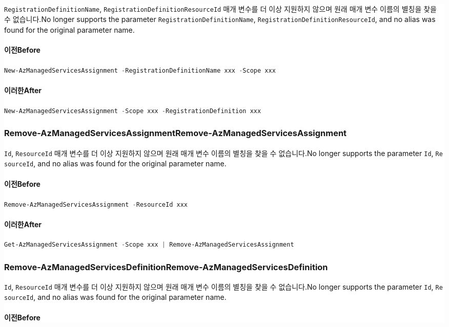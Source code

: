 <span data-ttu-id="dfc48-227">`RegistrationDefinitionName`, `RegistrationDefinitionResourceId` 매개 변수를 더 이상 지원하지 않으며 원래 매개 변수 이름의 별칭을 찾을 수 없습니다.</span><span class="sxs-lookup"><span data-stu-id="dfc48-227">No longer supports the parameter `RegistrationDefinitionName`, `RegistrationDefinitionResourceId`, and no alias was found for the original parameter name.</span></span>

#### <a name="before"></a><span data-ttu-id="dfc48-228">이전</span><span class="sxs-lookup"><span data-stu-id="dfc48-228">Before</span></span>

```powershell
New-AzManagedServicesAssignment -RegistrationDefinitionName xxx -Scope xxx
```

#### <a name="after"></a><span data-ttu-id="dfc48-229">이러한</span><span class="sxs-lookup"><span data-stu-id="dfc48-229">After</span></span>

```powershell
New-AzManagedServicesAssignment -Scope xxx -RegistrationDefinition xxx
```

### <a name="remove-azmanagedservicesassignment"></a><span data-ttu-id="dfc48-230">Remove-AzManagedServicesAssignment</span><span class="sxs-lookup"><span data-stu-id="dfc48-230">Remove-AzManagedServicesAssignment</span></span>

<span data-ttu-id="dfc48-231">`Id`, `ResourceId` 매개 변수를 더 이상 지원하지 않으며 원래 매개 변수 이름의 별칭을 찾을 수 없습니다.</span><span class="sxs-lookup"><span data-stu-id="dfc48-231">No longer supports the parameter `Id`, `ResourceId`, and no alias was found for the original parameter name.</span></span>

#### <a name="before"></a><span data-ttu-id="dfc48-232">이전</span><span class="sxs-lookup"><span data-stu-id="dfc48-232">Before</span></span>

```powershell
Remove-AzManagedServicesAssignment -ResourceId xxx
```

#### <a name="after"></a><span data-ttu-id="dfc48-233">이러한</span><span class="sxs-lookup"><span data-stu-id="dfc48-233">After</span></span>

```powershell
Get-AzManagedServicesAssignment -Scope xxx | Remove-AzManagedServicesAssignment
```

### <a name="remove-azmanagedservicesdefinition"></a><span data-ttu-id="dfc48-234">Remove-AzManagedServicesDefinition</span><span class="sxs-lookup"><span data-stu-id="dfc48-234">Remove-AzManagedServicesDefinition</span></span>

<span data-ttu-id="dfc48-235">`Id`, `ResourceId` 매개 변수를 더 이상 지원하지 않으며 원래 매개 변수 이름의 별칭을 찾을 수 없습니다.</span><span class="sxs-lookup"><span data-stu-id="dfc48-235">No longer supports the parameter `Id`, `ResourceId`, and no alias was found for the original parameter name.</span></span>

#### <a name="before"></a><span data-ttu-id="dfc48-236">이전</span><span class="sxs-lookup"><span data-stu-id="dfc48-236">Before</span></span>
